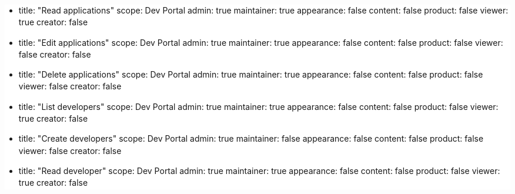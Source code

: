   - title: "Read applications"
    scope: Dev Portal
    admin: true
    maintainer: true
    appearance: false
    content: false
    product: false
    viewer: true
    creator: false
    
  - title: "Edit applications"
    scope: Dev Portal
    admin: true
    maintainer: true
    appearance: false
    content: false
    product: false
    viewer: false
    creator: false
    
  - title: "Delete applications"
    scope: Dev Portal
    admin: true
    maintainer: true
    appearance: false
    content: false
    product: false
    viewer: false
    creator: false
    
  - title: "List developers"
    scope: Dev Portal
    admin: true
    maintainer: true
    appearance: false
    content: false
    product: false
    viewer: true
    creator: false
    
  - title: "Create developers"
    scope: Dev Portal
    admin: true
    maintainer: false
    appearance: false
    content: false
    product: false
    viewer: false
    creator: false
    
  - title: "Read developer"
    scope: Dev Portal
    admin: true
    maintainer: true
    appearance: false
    content: false
    product: false
    viewer: true
    creator: false
    